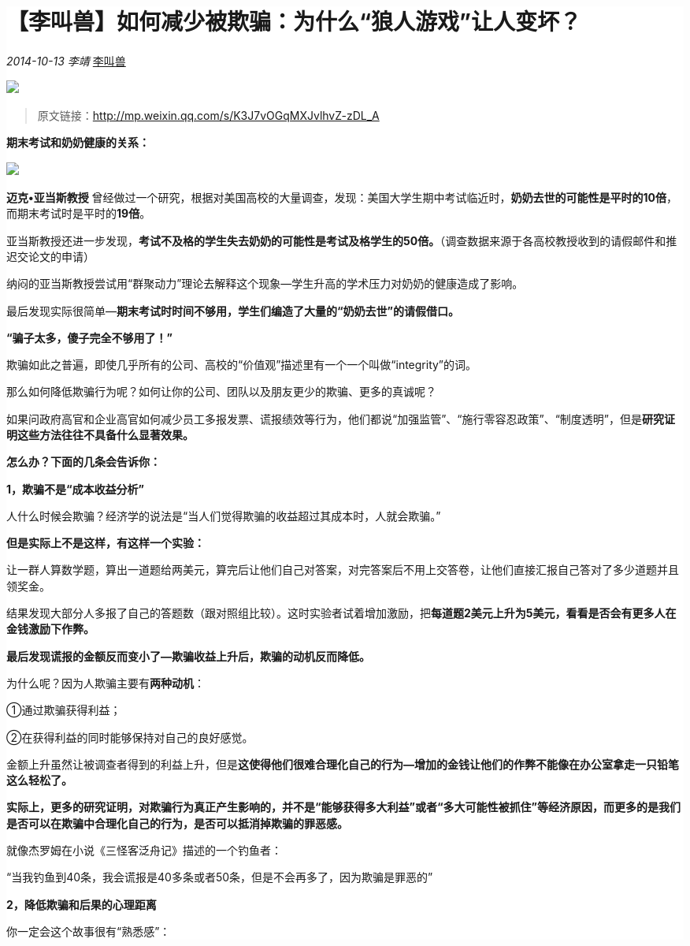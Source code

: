 # 【李叫兽】如何减少被欺骗：为什么“狼人游戏”让人变坏？

*2014-10-13* *李靖* [李叫兽](http://mp.weixin.qq.com/s/K3J7vOGqMXJvlhvZ-zDL_A##)


![](./_image/2017-02-13-15-50-37.jpg)

> 原文链接：http://mp.weixin.qq.com/s/K3J7vOGqMXJvlhvZ-zDL_A

**期末考试和奶奶健康的关系：**


![](./_image/2017-02-13-15-50-44.jpg)


**迈克•亚当斯教授** 曾经做过一个研究，根据对美国高校的大量调查，发现：美国大学生期中考试临近时，**奶奶去世的可能性是平时的10倍**，而期末考试时是平时的**19倍**。

亚当斯教授还进一步发现，**考试不及格的学生失去奶奶的可能性是考试及格学生的50倍。**（调查数据来源于各高校教授收到的请假邮件和推迟交论文的申请）

纳闷的亚当斯教授尝试用“群聚动力”理论去解释这个现象—学生升高的学术压力对奶奶的健康造成了影响。

最后发现实际很简单—**期末考试时时间不够用，学生们编造了大量的“奶奶去世”的请假借口。**

**“骗子太多，傻子完全不够用了！”**

欺骗如此之普遍，即使几乎所有的公司、高校的“价值观”描述里有一个一个叫做“integrity”的词。

那么如何降低欺骗行为呢？如何让你的公司、团队以及朋友更少的欺骗、更多的真诚呢？

如果问政府高官和企业高官如何减少员工多报发票、谎报绩效等行为，他们都说“加强监管”、“施行零容忍政策”、“制度透明”，但是**研究证明这些方法往往不具备什么显著效果。**

**怎么办？下面的几条会告诉你：**

**1，欺骗不是“成本收益分析”**

人什么时候会欺骗？经济学的说法是“当人们觉得欺骗的收益超过其成本时，人就会欺骗。”

**但是实际上不是这样，有这样一个实验：**


让一群人算数学题，算出一道题给两美元，算完后让他们自己对答案，对完答案后不用上交答卷，让他们直接汇报自己答对了多少道题并且领奖金。

结果发现大部分人多报了自己的答题数（跟对照组比较）。这时实验者试着增加激励，把**每道题2美元上升为5美元，看看是否会有更多人在金钱激励下作弊。**

**最后发现谎报的金额反而变小了—欺骗收益上升后，欺骗的动机反而降低。**

为什么呢？因为人欺骗主要有**两种动机**：

①通过欺骗获得利益；

②在获得利益的同时能够保持对自己的良好感觉。

金额上升虽然让被调查者得到的利益上升，但是**这使得他们很难合理化自己的行为—增加的金钱让他们的作弊不能像在办公室拿走一只铅笔这么轻松了。**

**实际上，更多的研究证明，对欺骗行为真正产生影响的，并不是“能够获得多大利益”或者“多大可能性被抓住”等经济原因，而更多的是我们是否可以在欺骗中合理化自己的行为，是否可以抵消掉欺骗的罪恶感。**

就像杰罗姆在小说《三怪客泛舟记》描述的一个钓鱼者：

“当我钓鱼到40条，我会谎报是40多条或者50条，但是不会再多了，因为欺骗是罪恶的”

**2，降低欺骗和后果的心理距离**

你一定会这个故事很有“熟悉感”：
